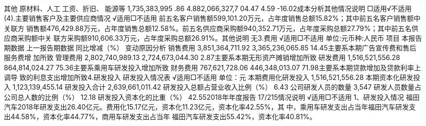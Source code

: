 其他
原材料、人工
工资、折旧、
能源等
1,735,383,995
.86
4.882,066,327,7
04.47
4.59
-16.02成本分析其他情况说明
□适用√不适用(4).主要销售客户及主要供应商情况
√适用□不适用
前五名客户销售额599,101.20万元，占年度销售总额15.82%；其中前五名客户销售额中关联方
销售额476,429.88万元，占年度销售总额12.58%。前五名供应商采购额940,352.71万元，占年度采购总额27.79%；其中前五名供应商采购额中关
联方采购额910,606.33万元，占年度采购总额26.91%。其他说明
无3.费用
√适用□不适用
单位:元币种:人民币
项目
本报告期数据
上一报告期数据
同比增减（%）
变动原因分析
销售费用
3,851,364,711.92
3,365,236,065.85
14.45主要系本期广告宣传费和售后服务费增
加所致
管理费用
2,802,740,989.13
2,724,673,044.30
2.87主要系本期无形资产摊销增加所致
研发费用
1,516,521,556.28
864,814,024.27
75.36主要系乘用车研发投入增加所致
财务费用
767,621,728.06
446,348,013.07
71.98主要系本期贷款增加及贷款利率上调导
致的利息支出增加所致4.研发投入
研发投入情况表
√适用□不适用
单位：元
本期费用化研发投入
1,516,521,556.28
本期资本化研发投入
1,123,139,455.14
研发投入合计
2,639,661,011.42
研发投入总额占营业收入比例（%）
6.43
公司研发人员的数量
3,547
研发人员数量占公司总人数的比例（%）
12.18
研发投入资本化的比重（%）
42.552018年年度报告
17/215情况说明
√适用□不适用
1、研发投入情况
福田汽车2018年研发支出26.40亿元。费用化15.17亿元，资本化11.23亿元，资本化率42.55%，其
中，乘用车研发支出占当年福田汽车研发支出44.58%，资本化率44.77%，商用车研发支出占当年
福田汽车研发支出55.42%，资本化率40.81%。